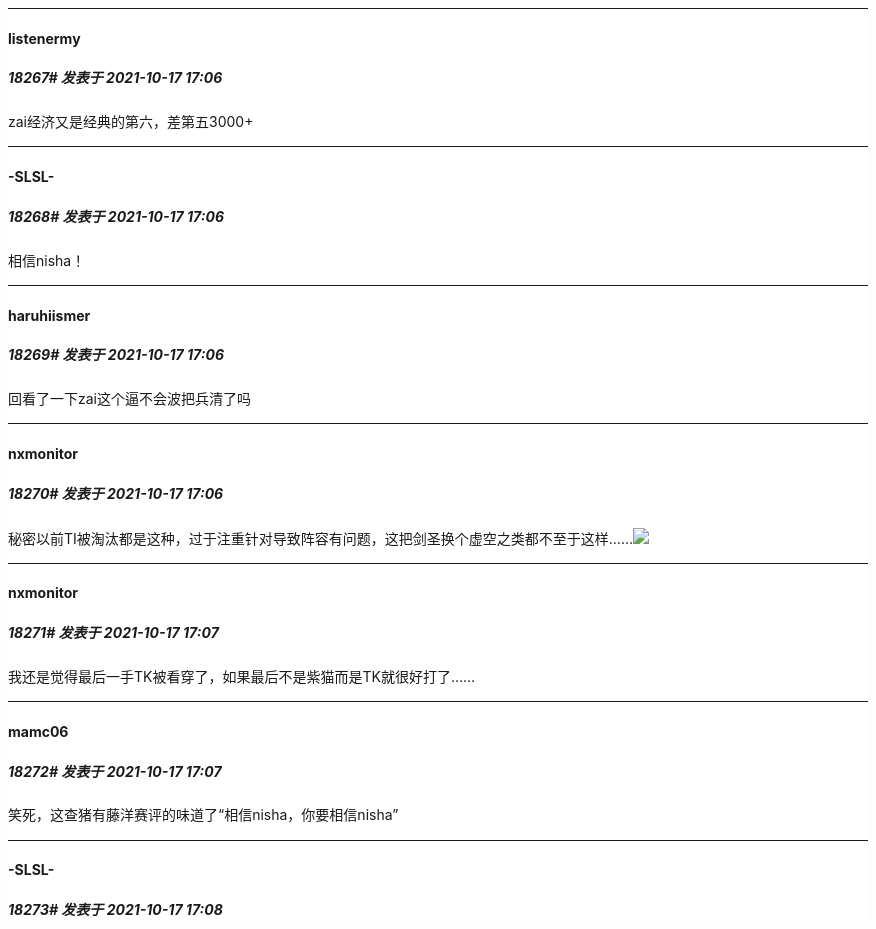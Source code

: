 *****

####  listenermy  
##### 18267#       发表于 2021-10-17 17:06


zai经济又是经典的第六，差第五3000+


*****

####  -SLSL-  
##### 18268#       发表于 2021-10-17 17:06


相信nisha！


*****

####  haruhiismer  
##### 18269#       发表于 2021-10-17 17:06


回看了一下zai这个逼不会波把兵清了吗


*****

####  nxmonitor  
##### 18270#       发表于 2021-10-17 17:06


秘密以前TI被淘汰都是这种，过于注重针对导致阵容有问题，这把剑圣换个虚空之类都不至于这样……<img src="https://static.saraba1st.com/image/smiley/face2017/067.png" referrerpolicy="no-referrer">




*****

####  nxmonitor  
##### 18271#       发表于 2021-10-17 17:07


我还是觉得最后一手TK被看穿了，如果最后不是紫猫而是TK就很好打了……


*****

####  mamc06  
##### 18272#       发表于 2021-10-17 17:07


笑死，这查猪有藤洋赛评的味道了“相信nisha，你要相信nisha”


*****

####  -SLSL-  
##### 18273#       发表于 2021-10-17 17:08
